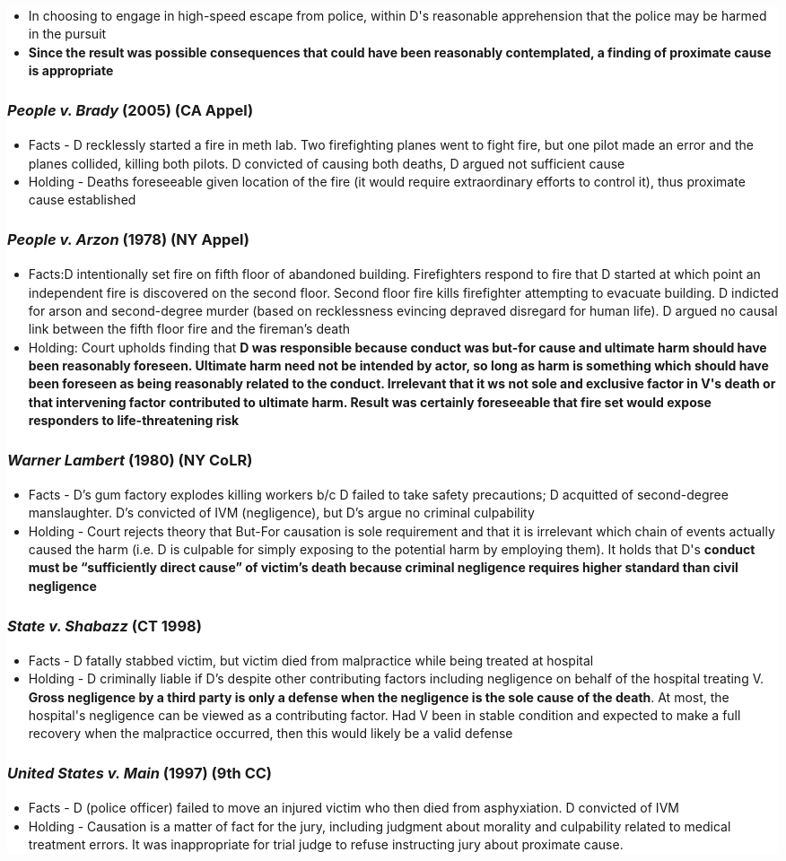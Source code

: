   * In choosing to engage in high-speed escape from police, within D's reasonable apprehension that the police may be harmed in the pursuit
  * **Since the result was possible consequences that could have been reasonably contemplated, a finding of proximate cause is appropriate**

### *People v. Brady* (2005) (CA Appel)
  
* Facts - D recklessly started a fire in meth lab. Two firefighting planes went to fight fire, but one pilot made an error and the planes collided, killing both pilots. D convicted of causing both deaths, D argued not sufficient cause
* Holding - Deaths foreseeable given location of the fire (it would require extraordinary efforts to control it), thus proximate cause established

### *People v. Arzon* (1978) (NY Appel)

* Facts:D intentionally set fire on fifth floor of abandoned building. Firefighters respond to fire that D started at which point an independent fire is discovered on the second floor. Second floor fire kills firefighter attempting to evacuate building. D indicted for arson and second-degree murder (based on recklessness evincing depraved disregard for human life). D argued no causal link between the fifth floor fire and the fireman’s death
* Holding: Court upholds finding that **D was responsible because conduct was but-for cause and ultimate harm should have been reasonably foreseen. Ultimate harm need not be intended by actor, so long as harm is something which should have been foreseen as being reasonably related to the conduct. Irrelevant that it ws not sole and exclusive factor in V's death or that intervening factor contributed to ultimate harm. Result was certainly foreseeable that fire set would expose responders to life-threatening risk**

### *Warner Lambert* (1980) (NY CoLR)
  
* Facts - D’s gum factory explodes killing workers b/c D failed to take safety precautions; D acquitted of second-degree manslaughter. D’s convicted of IVM (negligence), but D’s argue no criminal culpability
* Holding  - Court rejects theory that But-For causation is sole requirement and that it is irrelevant which chain of events actually caused the harm (i.e. D is culpable for simply exposing to the potential harm by employing them). It holds that D's **conduct must be “sufficiently direct cause” of victim’s death because criminal negligence requires higher standard than civil negligence**

### *State v. Shabazz* (CT 1998)

* Facts - D fatally stabbed victim, but victim died from malpractice while being treated at hospital
* Holding - D criminally liable if D’s despite other contributing factors including negligence on behalf of the hospital treating V. **Gross negligence by a third party is only a defense when the negligence is the sole cause of the death**. At most, the hospital's negligence can be viewed as a contributing factor. Had V been in stable condition and expected to make a full recovery when the malpractice occurred, then this would likely be a valid defense

### *United States v. Main* (1997) (9th CC)

* Facts - D (police officer) failed to move an injured victim who then died from asphyxiation. D convicted of IVM
* Holding - Causation is a matter of fact for the jury, including judgment about morality and culpability related to medical treatment errors. It was inappropriate for trial judge to refuse instructing jury about proximate cause.
